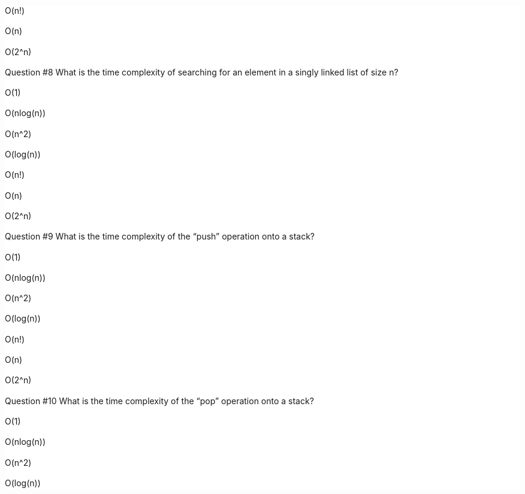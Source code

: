 
O(n!)


O(n)


O(2^n)

Question #8
What is the time complexity of searching for an element in a singly linked list of size n?


O(1)


O(nlog(n))


O(n^2)


O(log(n))


O(n!)


O(n)


O(2^n)

Question #9
What is the time complexity of the “push” operation onto a stack?


O(1)


O(nlog(n))


O(n^2)


O(log(n))


O(n!)


O(n)


O(2^n)

Question #10
What is the time complexity of the “pop” operation onto a stack?


O(1)


O(nlog(n))


O(n^2)


O(log(n))
